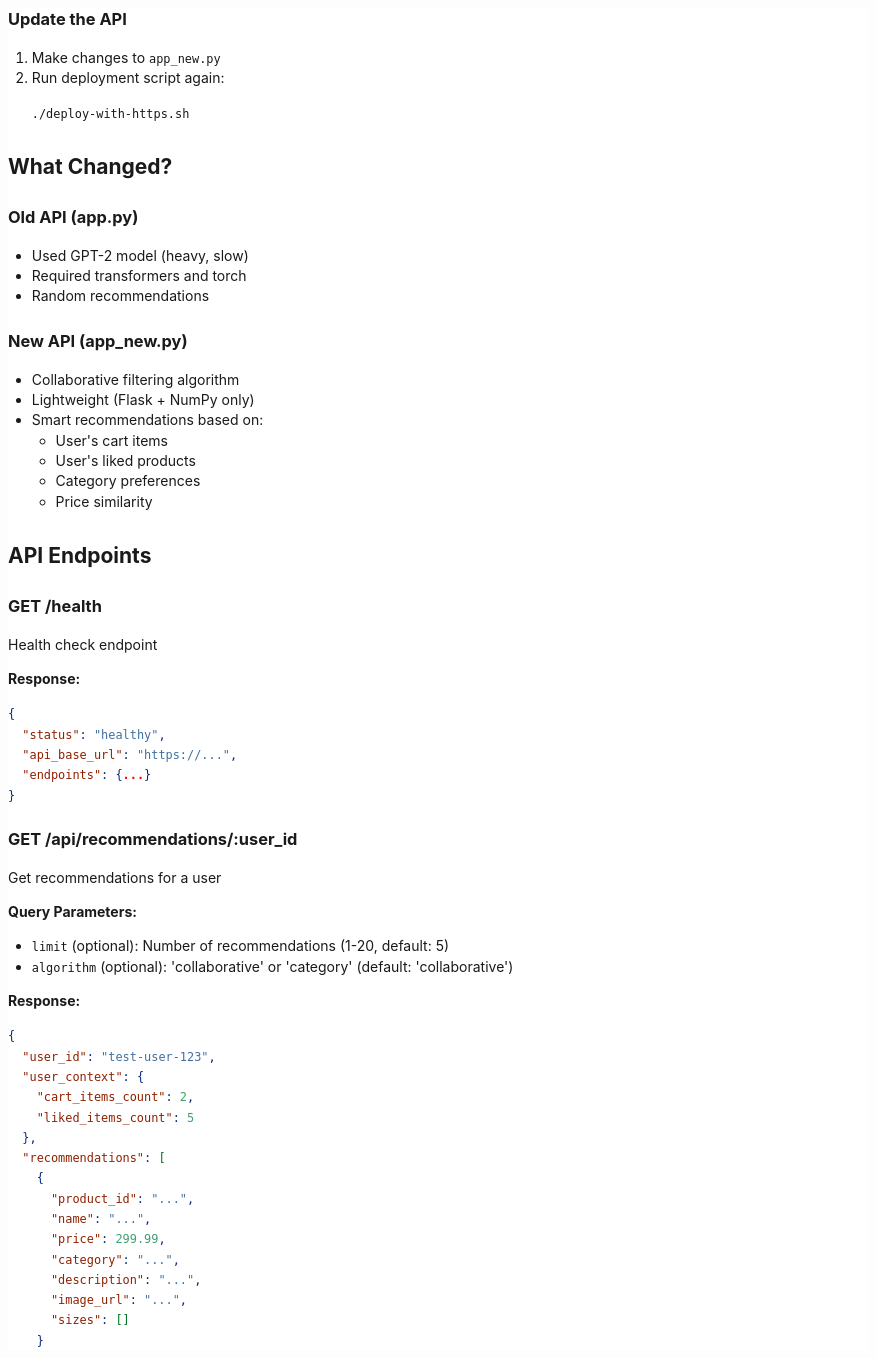 ### Update the API

1. Make changes to `app_new.py`
2. Run deployment script again:
   ```bash
   ./deploy-with-https.sh
   ```

## What Changed?

### Old API (app.py)
- Used GPT-2 model (heavy, slow)
- Required transformers and torch
- Random recommendations

### New API (app_new.py)
- Collaborative filtering algorithm
- Lightweight (Flask + NumPy only)
- Smart recommendations based on:
  - User's cart items
  - User's liked products
  - Category preferences
  - Price similarity

## API Endpoints

### GET /health
Health check endpoint

**Response:**
```json
{
  "status": "healthy",
  "api_base_url": "https://...",
  "endpoints": {...}
}
```

### GET /api/recommendations/:user_id
Get recommendations for a user

**Query Parameters:**
- `limit` (optional): Number of recommendations (1-20, default: 5)
- `algorithm` (optional): 'collaborative' or 'category' (default: 'collaborative')

**Response:**
```json
{
  "user_id": "test-user-123",
  "user_context": {
    "cart_items_count": 2,
    "liked_items_count": 5
  },
  "recommendations": [
    {
      "product_id": "...",
      "name": "...",
      "price": 299.99,
      "category": "...",
      "description": "...",
      "image_url": "...",
      "sizes": []
    }
```